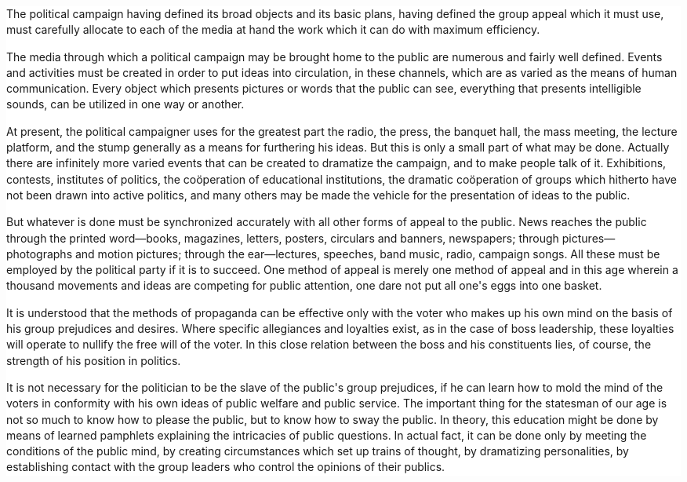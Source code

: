 The political campaign having defined its broad objects and its basic
plans, having defined the group appeal which it must use, must carefully
allocate to each of the media at hand the work which it can do with
maximum efficiency.

The media through which a political campaign may be brought home to the
public are numerous and fairly well defined. Events and activities must
be created in order to put ideas into circulation, in these channels,
which are as varied as the means of human communication. Every object
which presents pictures or words that the public can see, everything
that presents intelligible sounds, can be utilized in one way or
another.

At present, the political campaigner uses for the greatest part the
radio, the press, the banquet hall, the mass meeting, the lecture
platform, and the stump generally as a means for furthering his ideas.
But this is only a small part of what may be done. Actually there are
infinitely more varied events that can be created to dramatize the
campaign, and to make people talk of it. Exhibitions, contests,
institutes of politics, the coöperation of educational institutions, the
dramatic coöperation of groups which hitherto have not been drawn into
active politics, and many others may be made the vehicle for the
presentation of ideas to the public.

But whatever is done must be synchronized accurately with all other
forms of appeal to the public. News reaches the public through the
printed word—books, magazines, letters, posters, circulars and banners,
newspapers; through pictures—photographs and motion pictures; through
the ear—lectures, speeches, band music, radio, campaign songs. All these
must be employed by the political party if it is to succeed. One method
of appeal is merely one method of appeal and in this age wherein a
thousand movements and ideas are competing for public attention, one
dare not put all one's eggs into one basket.

It is understood that the methods of propaganda can be effective only
with the voter who makes up his own mind on the basis of his group
prejudices and desires. Where specific allegiances and loyalties exist,
as in the case of boss leadership, these loyalties will operate to
nullify the free will of the voter. In this close relation between the
boss and his constituents lies, of course, the strength of his position
in politics.

It is not necessary for the politician to be the slave of the public's
group prejudices, if he can learn how to mold the mind of the voters in
conformity with his own ideas of public welfare and public service. The
important thing for the statesman of our age is not so much to know how
to please the public, but to know how to sway the public. In theory,
this education might be done by means of learned pamphlets explaining
the intricacies of public questions. In actual fact, it can be done only
by meeting the conditions of the public mind, by creating circumstances
which set up trains of thought, by dramatizing personalities, by
establishing contact with the group leaders who control the opinions of
their publics.

